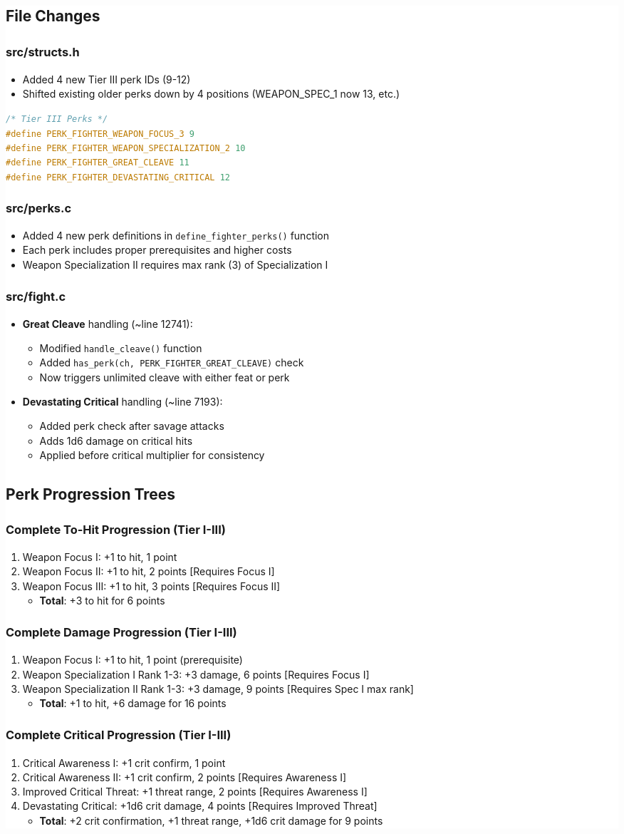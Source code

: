 ## File Changes

### src/structs.h
- Added 4 new Tier III perk IDs (9-12)
- Shifted existing older perks down by 4 positions (WEAPON_SPEC_1 now 13, etc.)

```c
/* Tier III Perks */
#define PERK_FIGHTER_WEAPON_FOCUS_3 9
#define PERK_FIGHTER_WEAPON_SPECIALIZATION_2 10
#define PERK_FIGHTER_GREAT_CLEAVE 11
#define PERK_FIGHTER_DEVASTATING_CRITICAL 12
```

### src/perks.c
- Added 4 new perk definitions in `define_fighter_perks()` function
- Each perk includes proper prerequisites and higher costs
- Weapon Specialization II requires max rank (3) of Specialization I

### src/fight.c
- **Great Cleave** handling (~line 12741):
  - Modified `handle_cleave()` function
  - Added `has_perk(ch, PERK_FIGHTER_GREAT_CLEAVE)` check
  - Now triggers unlimited cleave with either feat or perk
  
- **Devastating Critical** handling (~line 7193):
  - Added perk check after savage attacks
  - Adds 1d6 damage on critical hits
  - Applied before critical multiplier for consistency

## Perk Progression Trees

### Complete To-Hit Progression (Tier I-III)
1. Weapon Focus I: +1 to hit, 1 point
2. Weapon Focus II: +1 to hit, 2 points [Requires Focus I]
3. Weapon Focus III: +1 to hit, 3 points [Requires Focus II]
   - **Total**: +3 to hit for 6 points

### Complete Damage Progression (Tier I-III)
1. Weapon Focus I: +1 to hit, 1 point (prerequisite)
2. Weapon Specialization I Rank 1-3: +3 damage, 6 points [Requires Focus I]
3. Weapon Specialization II Rank 1-3: +3 damage, 9 points [Requires Spec I max rank]
   - **Total**: +1 to hit, +6 damage for 16 points

### Complete Critical Progression (Tier I-III)
1. Critical Awareness I: +1 crit confirm, 1 point
2. Critical Awareness II: +1 crit confirm, 2 points [Requires Awareness I]
3. Improved Critical Threat: +1 threat range, 2 points [Requires Awareness I]
4. Devastating Critical: +1d6 crit damage, 4 points [Requires Improved Threat]
   - **Total**: +2 crit confirmation, +1 threat range, +1d6 crit damage for 9 points

